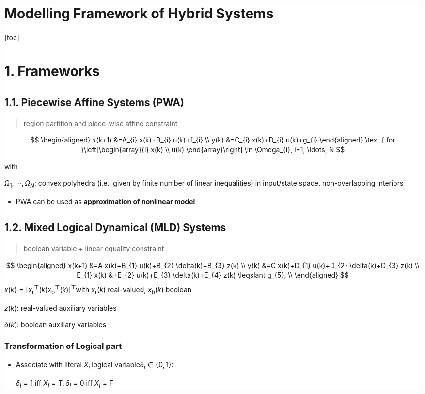 # Modelling Framework of Hybrid Systems

[toc]

# 1. Frameworks

## 1.1. Piecewise Affine Systems (PWA)

> region partition and piece-wise affine constraint

$$
\begin{aligned}
x(k+1) &=A_{i} x(k)+B_{i} u(k)+f_{i} \\
y(k) &=C_{i} x(k)+D_{i} u(k)+g_{i}
\end{aligned} \text { for }\left[\begin{array}{l}
x(k) \\
u(k)
\end{array}\right] \in \Omega_{i}, i=1, \ldots, N
$$

with

$\Omega_1,\cdots ,\Omega_N$: convex polyhedra (i.e., given by finite number of linear inequalities) in input/state space, non-overlapping interiors  

* PWA can be used as **approximation of nonlinear model**  



## 1.2. Mixed Logical Dynamical (MLD) Systems

> boolean variable + linear equality constraint

$$
\begin{aligned}
x(k+1) &=A x(k)+B_{1} u(k)+B_{2} \delta(k)+B_{3} z(k) \\
y(k) &=C x(k)+D_{1} u(k)+D_{2} \delta(k)+D_{3} z(k) \\
E_{1} x(k) &+E_{2} u(k)+E_{3} \delta(k)+E_{4} z(k) \leqslant g_{5}, \\
\end{aligned}
$$
$x(k)=\left[x_{\mathrm{r}}^{\top}(k) x_{\mathrm{b}}^{\top}(k)\right]^{\top}$with $x_{\mathrm{r}}(k)$  real-valued,  $x_{\mathrm{b}}(k)$ boolean

$z(k):$ real-valued auxiliary variables

 $\delta(k):$ boolean auxiliary variables

### Transformation of Logical part

* Associate with literal $X_{i}$ logical variable$\delta_{i} \in\{0,1\}:$

  $\delta_{i}=1$ iff $X_{i}=\mathrm{T}, \delta_{i}=0$ iff $X_{i}=\mathrm{F}$
